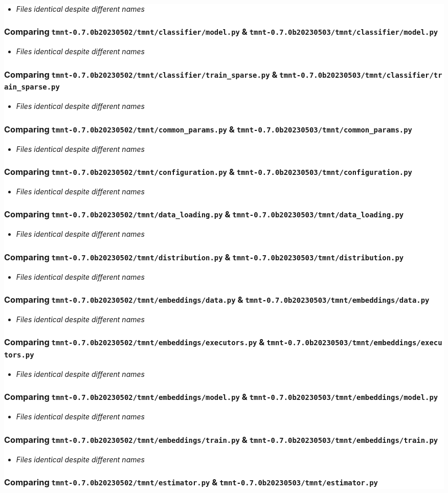  * *Files identical despite different names*

### Comparing `tmnt-0.7.0b20230502/tmnt/classifier/model.py` & `tmnt-0.7.0b20230503/tmnt/classifier/model.py`

 * *Files identical despite different names*

### Comparing `tmnt-0.7.0b20230502/tmnt/classifier/train_sparse.py` & `tmnt-0.7.0b20230503/tmnt/classifier/train_sparse.py`

 * *Files identical despite different names*

### Comparing `tmnt-0.7.0b20230502/tmnt/common_params.py` & `tmnt-0.7.0b20230503/tmnt/common_params.py`

 * *Files identical despite different names*

### Comparing `tmnt-0.7.0b20230502/tmnt/configuration.py` & `tmnt-0.7.0b20230503/tmnt/configuration.py`

 * *Files identical despite different names*

### Comparing `tmnt-0.7.0b20230502/tmnt/data_loading.py` & `tmnt-0.7.0b20230503/tmnt/data_loading.py`

 * *Files identical despite different names*

### Comparing `tmnt-0.7.0b20230502/tmnt/distribution.py` & `tmnt-0.7.0b20230503/tmnt/distribution.py`

 * *Files identical despite different names*

### Comparing `tmnt-0.7.0b20230502/tmnt/embeddings/data.py` & `tmnt-0.7.0b20230503/tmnt/embeddings/data.py`

 * *Files identical despite different names*

### Comparing `tmnt-0.7.0b20230502/tmnt/embeddings/executors.py` & `tmnt-0.7.0b20230503/tmnt/embeddings/executors.py`

 * *Files identical despite different names*

### Comparing `tmnt-0.7.0b20230502/tmnt/embeddings/model.py` & `tmnt-0.7.0b20230503/tmnt/embeddings/model.py`

 * *Files identical despite different names*

### Comparing `tmnt-0.7.0b20230502/tmnt/embeddings/train.py` & `tmnt-0.7.0b20230503/tmnt/embeddings/train.py`

 * *Files identical despite different names*

### Comparing `tmnt-0.7.0b20230502/tmnt/estimator.py` & `tmnt-0.7.0b20230503/tmnt/estimator.py`
